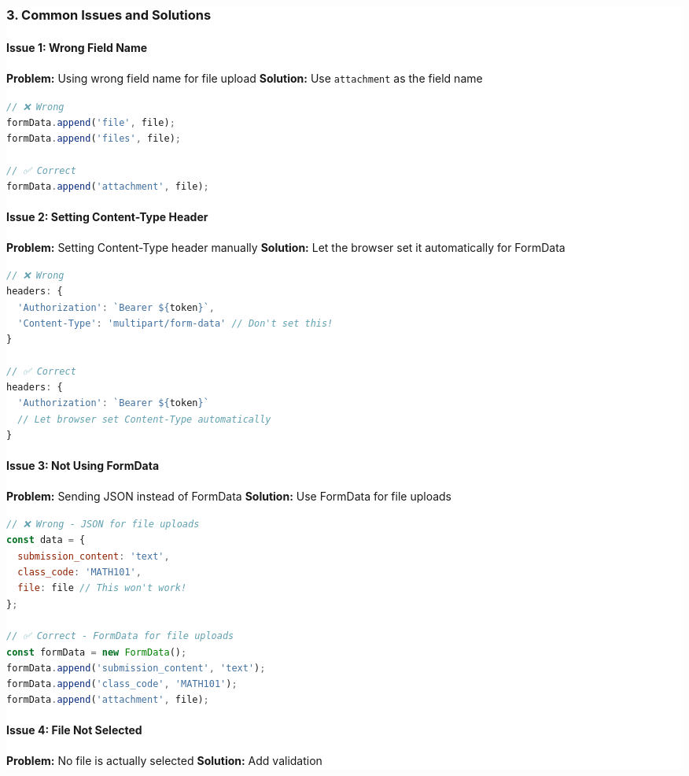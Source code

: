 ### 3. Common Issues and Solutions

#### Issue 1: Wrong Field Name
**Problem:** Using wrong field name for file upload
**Solution:** Use `attachment` as the field name

```javascript
// ❌ Wrong
formData.append('file', file);
formData.append('files', file);

// ✅ Correct
formData.append('attachment', file);
```

#### Issue 2: Setting Content-Type Header
**Problem:** Setting Content-Type header manually
**Solution:** Let the browser set it automatically for FormData

```javascript
// ❌ Wrong
headers: {
  'Authorization': `Bearer ${token}`,
  'Content-Type': 'multipart/form-data' // Don't set this!
}

// ✅ Correct
headers: {
  'Authorization': `Bearer ${token}`
  // Let browser set Content-Type automatically
}
```

#### Issue 3: Not Using FormData
**Problem:** Sending JSON instead of FormData
**Solution:** Use FormData for file uploads

```javascript
// ❌ Wrong - JSON for file uploads
const data = {
  submission_content: 'text',
  class_code: 'MATH101',
  file: file // This won't work!
};

// ✅ Correct - FormData for file uploads
const formData = new FormData();
formData.append('submission_content', 'text');
formData.append('class_code', 'MATH101');
formData.append('attachment', file);
```

#### Issue 4: File Not Selected
**Problem:** No file is actually selected
**Solution:** Add validation
